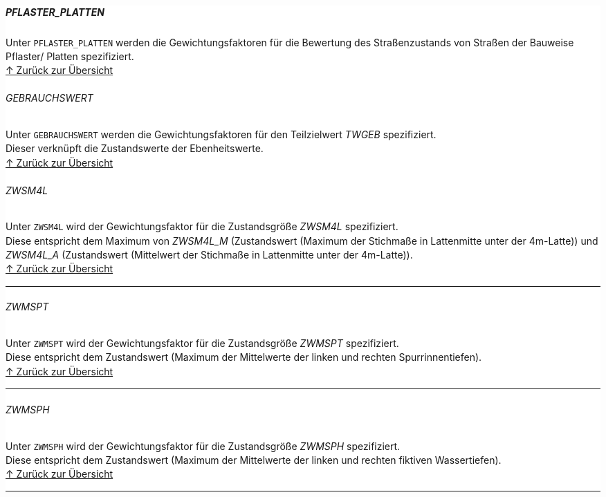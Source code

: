 ##### <a id="pflaster_platten-gewichtungsfaktoren"></a> PFLASTER_PLATTEN

Unter `PFLASTER_PLATTEN` werden die Gewichtungsfaktoren für die Bewertung des Straßenzustands von Straßen
der Bauweise Pflaster/ Platten spezifiziert.  
[↑ Zurück zur Übersicht](#dokumentation-der-konfigurationsdatei)

###### <a id="gebrauchswert-pflaster_platten"></a> GEBRAUCHSWERT

Unter `GEBRAUCHSWERT` werden die Gewichtungsfaktoren für den Teilzielwert *TWGEB* spezifiziert.  
Dieser verknüpft die Zustandswerte der Ebenheitswerte.  
[↑ Zurück zur Übersicht](#dokumentation-der-konfigurationsdatei)

###### <a id="zwsm4l-pflaster_platten"></a> ZWSM4L

Unter `ZWSM4L` wird der Gewichtungsfaktor für die Zustandsgröße *ZWSM4L* spezifiziert.  
Diese entspricht dem Maximum von *ZWSM4L_M* (Zustandswert (Maximum der Stichmaße in Lattenmitte unter der 4m-Latte))
und *ZWSM4L_A* (Zustandswert (Mittelwert der Stichmaße in Lattenmitte unter der 4m-Latte)).  
[↑ Zurück zur Übersicht](#dokumentation-der-konfigurationsdatei)

---

###### <a id="zwmspt-pflaster_platten"></a> ZWMSPT

Unter `ZWMSPT` wird der Gewichtungsfaktor für die Zustandsgröße *ZWMSPT* spezifiziert.  
Diese entspricht dem Zustandswert (Maximum der Mittelwerte der linken und rechten Spurrinnentiefen).  
[↑ Zurück zur Übersicht](#dokumentation-der-konfigurationsdatei)

---

###### <a id="zwmsph-pflaster_platten"></a> ZWMSPH

Unter `ZWMSPH` wird der Gewichtungsfaktor für die Zustandsgröße *ZWMSPH* spezifiziert.  
Diese entspricht dem Zustandswert (Maximum der Mittelwerte der linken und rechten fiktiven Wassertiefen).  
[↑ Zurück zur Übersicht](#dokumentation-der-konfigurationsdatei)

---